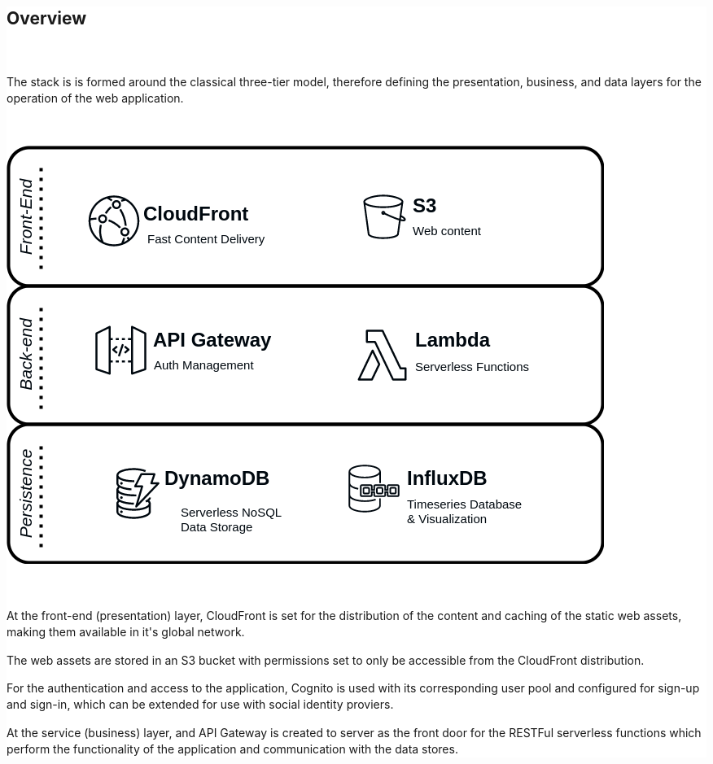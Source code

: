 <a name="overview"></a>
## Overview

&nbsp;

The stack is is formed around the classical three-tier model, therefore defining the presentation, business, and data layers for the operation of the web application.

&nbsp;


<a name="stack-summary"></a>
![Summary diagram](dgm/stack-summary.png)

&nbsp;

At the front-end (presentation) layer, CloudFront is set for the distribution of the content and caching of the static web assets, making them available in it's global network.

The web assets are stored in an S3 bucket with permissions set to only be accessible from the CloudFront distribution.

For the authentication and access to the application, Cognito is used with its corresponding user pool and configured for sign-up and sign-in, which can be extended for use with social identity proviers.

At the service (business) layer, and API Gateway is created to server as the front door for the RESTFul serverless functions which perform the functionality of the application and communication with the data stores.
